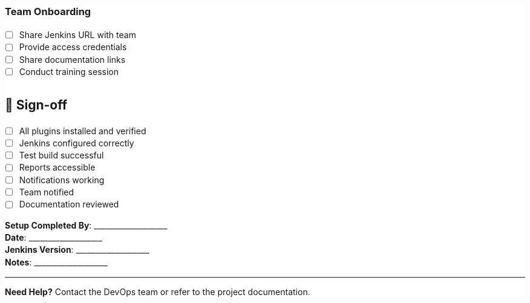 ### Team Onboarding
- [ ] Share Jenkins URL with team
- [ ] Provide access credentials
- [ ] Share documentation links
- [ ] Conduct training session

## 📝 Sign-off

- [ ] All plugins installed and verified
- [ ] Jenkins configured correctly
- [ ] Test build successful
- [ ] Reports accessible
- [ ] Notifications working
- [ ] Team notified
- [ ] Documentation reviewed

**Setup Completed By**: ___________________  
**Date**: ___________________  
**Jenkins Version**: ___________________  
**Notes**: ___________________

---

**Need Help?** Contact the DevOps team or refer to the project documentation.
